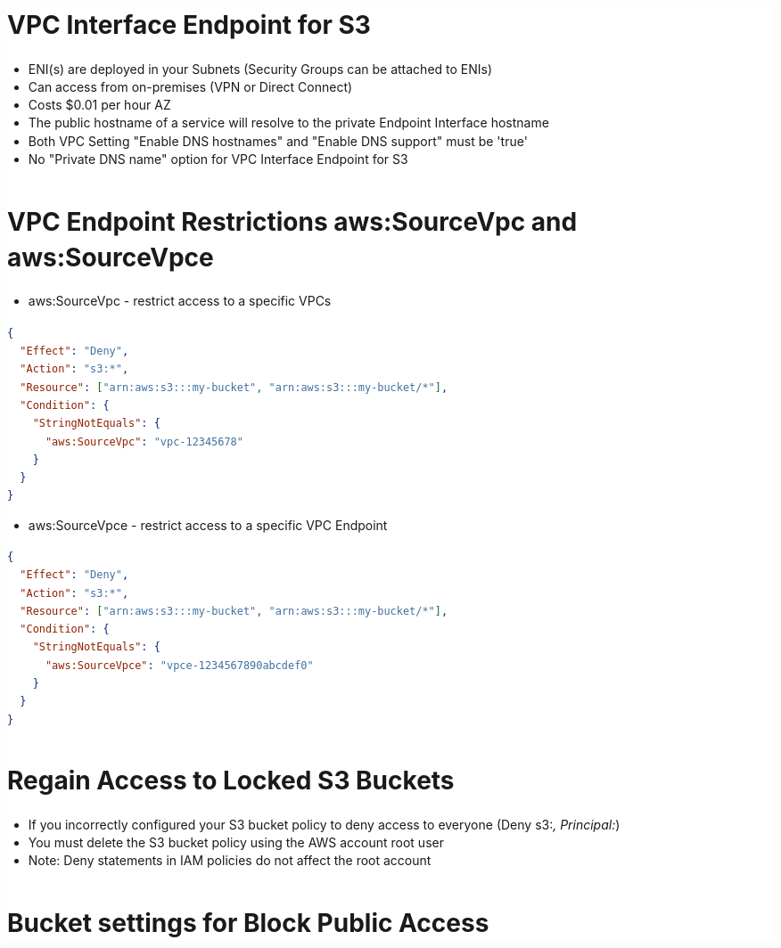 # VPC Interface Endpoint for S3

- ENI(s) are deployed in your Subnets (Security Groups can be attached to ENIs)
- Can access from on-premises (VPN or Direct Connect)
- Costs $0.01 per hour AZ
- The public hostname of a service will resolve to the private Endpoint Interface hostname
- Both VPC Setting "Enable DNS hostnames" and "Enable DNS support" must be 'true'
- No "Private DNS name" option for VPC Interface Endpoint for S3

# VPC Endpoint Restrictions aws:SourceVpc and aws:SourceVpce

- aws:SourceVpc - restrict access to a specific VPCs

```json
{
  "Effect": "Deny",
  "Action": "s3:*",
  "Resource": ["arn:aws:s3:::my-bucket", "arn:aws:s3:::my-bucket/*"],
  "Condition": {
    "StringNotEquals": {
      "aws:SourceVpc": "vpc-12345678"
    }
  }
}
```

- aws:SourceVpce - restrict access to a specific VPC Endpoint

```json
{
  "Effect": "Deny",
  "Action": "s3:*",
  "Resource": ["arn:aws:s3:::my-bucket", "arn:aws:s3:::my-bucket/*"],
  "Condition": {
    "StringNotEquals": {
      "aws:SourceVpce": "vpce-1234567890abcdef0"
    }
  }
}
```

# Regain Access to Locked S3 Buckets

- If you incorrectly configured your S3 bucket policy to deny access to everyone (Deny s3:_, Principal:_)
- You must delete the S3 bucket policy using the AWS account root user
- Note: Deny statements in IAM policies do not affect the root account

# Bucket settings for Block Public Access

